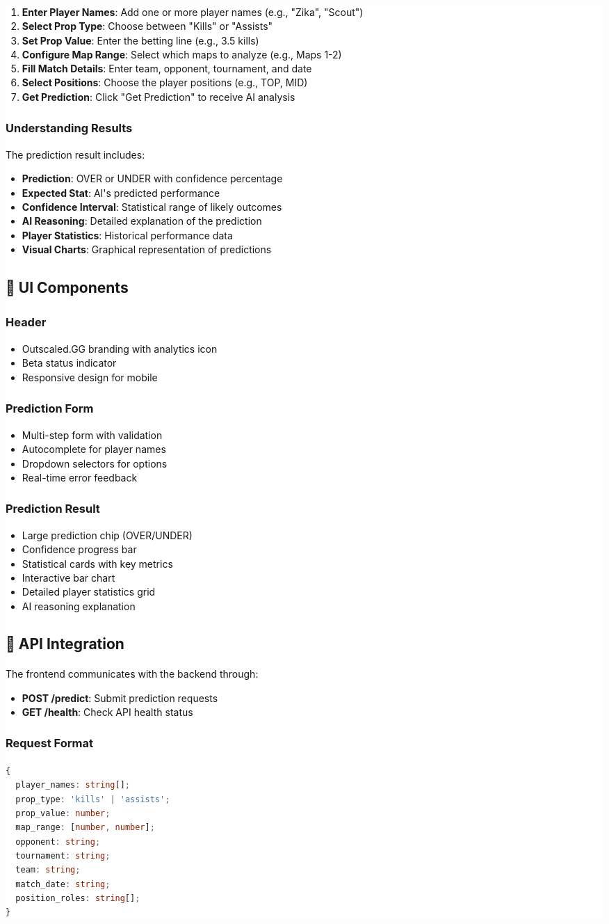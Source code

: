 1. **Enter Player Names**: Add one or more player names (e.g., "Zika", "Scout")
2. **Select Prop Type**: Choose between "Kills" or "Assists"
3. **Set Prop Value**: Enter the betting line (e.g., 3.5 kills)
4. **Configure Map Range**: Select which maps to analyze (e.g., Maps 1-2)
5. **Fill Match Details**: Enter team, opponent, tournament, and date
6. **Select Positions**: Choose the player positions (e.g., TOP, MID)
7. **Get Prediction**: Click "Get Prediction" to receive AI analysis

### Understanding Results

The prediction result includes:

- **Prediction**: OVER or UNDER with confidence percentage
- **Expected Stat**: AI's predicted performance
- **Confidence Interval**: Statistical range of likely outcomes
- **AI Reasoning**: Detailed explanation of the prediction
- **Player Statistics**: Historical performance data
- **Visual Charts**: Graphical representation of predictions

## 🎨 UI Components

### Header
- Outscaled.GG branding with analytics icon
- Beta status indicator
- Responsive design for mobile

### Prediction Form
- Multi-step form with validation
- Autocomplete for player names
- Dropdown selectors for options
- Real-time error feedback

### Prediction Result
- Large prediction chip (OVER/UNDER)
- Confidence progress bar
- Statistical cards with key metrics
- Interactive bar chart
- Detailed player statistics grid
- AI reasoning explanation

## 🔄 API Integration

The frontend communicates with the backend through:

- **POST /predict**: Submit prediction requests
- **GET /health**: Check API health status

### Request Format
```typescript
{
  player_names: string[];
  prop_type: 'kills' | 'assists';
  prop_value: number;
  map_range: [number, number];
  opponent: string;
  tournament: string;
  team: string;
  match_date: string;
  position_roles: string[];
}
```
